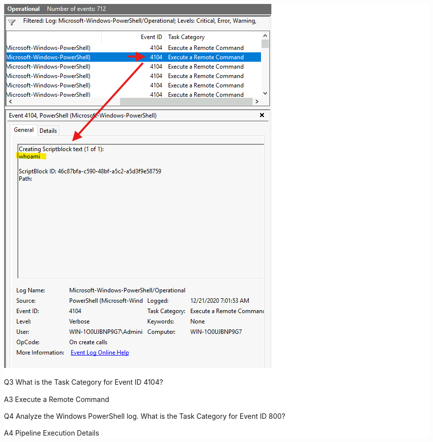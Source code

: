 ![alt text](image-7.png)


Q3 What is the Task Category for Event ID 4104?

A3 Execute a Remote Command

Q4 Analyze the Windows PowerShell log. What is the Task Category for Event ID 800?

A4 Pipeline Execution Details
